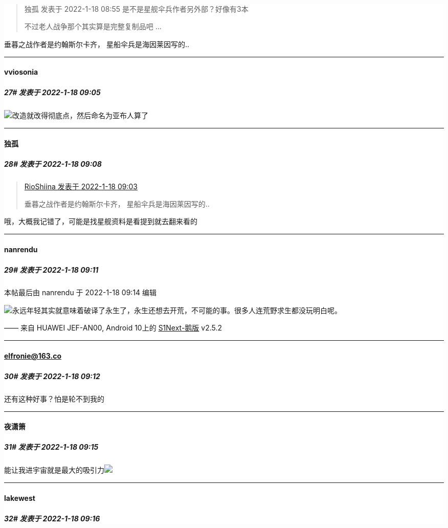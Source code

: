 <blockquote>独孤 发表于 2022-1-18 08:55
是不是星舰伞兵作者另外部？好像有3本

不过老人战争那个其实算是完整复制品吧 ...</blockquote>
垂暮之战作者是约翰斯尔卡齐， 星船伞兵是海因莱因写的..  

*****

####  vviosonia  
##### 27#       发表于 2022-1-18 09:05

<img src="https://static.saraba1st.com/image/smiley/face2017/004.gif" referrerpolicy="no-referrer">改造就改得彻底点，然后命名为亚布人算了

*****

####  独孤  
##### 28#       发表于 2022-1-18 09:08

<blockquote><a href="httphttps://bbs.saraba1st.com/2b/forum.php?mod=redirect&amp;goto=findpost&amp;pid=54331990&amp;ptid=2047911" target="_blank">RioShiina 发表于 2022-1-18 09:03</a>

垂暮之战作者是约翰斯尔卡齐， 星船伞兵是海因莱因写的..</blockquote>
哦，大概我记错了，可能是找星舰资料是看提到就去翻来看的

*****

####  nanrendu  
##### 29#       发表于 2022-1-18 09:11

 本帖最后由 nanrendu 于 2022-1-18 09:14 编辑 

<img src="https://static.saraba1st.com/image/smiley/face2017/001.png" referrerpolicy="no-referrer">永远年轻其实就意味着破译了永生了，永生还想去开荒，不可能的事。很多人连荒野求生都没玩明白呢。

—— 来自 HUAWEI JEF-AN00, Android 10上的 [S1Next-鹅版](https://github.com/ykrank/S1-Next/releases) v2.5.2

*****

####  elfronie@163.co  
##### 30#       发表于 2022-1-18 09:12

还有这种好事？怕是轮不到我的



*****

####  夜潇箫  
##### 31#       发表于 2022-1-18 09:15

能让我进宇宙就是最大的吸引力<img src="https://static.saraba1st.com/image/smiley/face2017/072.png" referrerpolicy="no-referrer">

*****

####  lakewest  
##### 32#       发表于 2022-1-18 09:16
